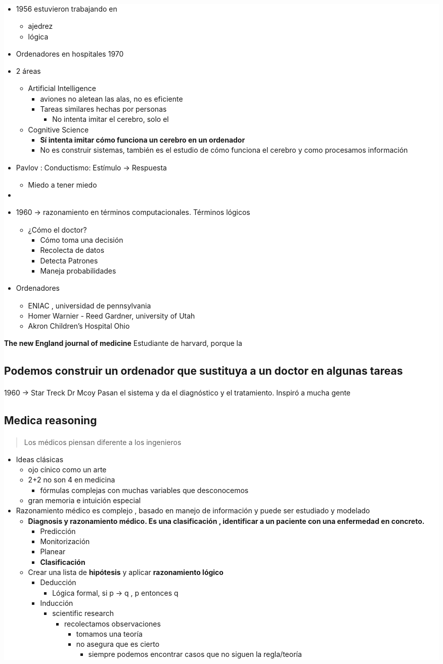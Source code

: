 - 1956 estuvieron trabajando en
	- ajedrez
	- lógica

- Ordenadores en hospitales 1970


- 2 áreas 
	- Artificial Intelligence
		- aviones no aletean las alas, no es eficiente
		- Tareas similares hechas por personas
			- No intenta imitar el cerebro, solo el 
	- Cognitive Science
		- **Sí intenta imitar cómo funciona un cerebro en un ordenador**
		- No es construir sistemas, también es el estudio de cómo funciona el cerebro y como procesamos información

- Pavlov : Conductismo: Estímulo -> Respuesta
	- Miedo a tener miedo
- 

- 1960  -> razonamiento en términos computacionales.  Términos lógicos
	- ¿Cómo el doctor?
		- Cómo toma una decisión
		- Recolecta de datos
		- Detecta Patrones
		- Maneja probabilidades

- Ordenadores
	- ENIAC , universidad de pennsylvania
	- Homer Warnier - Reed Gardner, university of Utah
	- Akron Children’s Hospital Ohio

**The new England journal of medicine**
Estudiante de harvard, porque la 

## Podemos construir	un ordenador que sustituya a un doctor en algunas tareas
1960 -> Star Treck  Dr Mcoy
Pasan el sistema y da el diagnóstico y el tratamiento. Inspiró a mucha gente

## Medica reasoning
> Los médicos piensan diferente a los ingenieros  

- Ideas clásicas
	- ojo cínico como un arte
	- 2+2 no son 4 en medicina
		- fórmulas complejas con muchas variables que desconocemos
	- gran memoria e intuición especial
- Razonamiento médico es complejo , basado en manejo de información y puede ser estudiado y modelado
	- **Diagnosis y razonamiento médico. Es una clasificación , identificar a un paciente con una enfermedad en concreto.**
		- Predicción
		- Monitorización
		- Planear
		- **Clasificación**
	- Crear una lista de **hipótesis** y aplicar **razonamiento lógico**
		- Deducción
			- Lógica formal, si p -> q , p entonces q
		- Inducción
			- scientific research
				- recolectamos observaciones
					- tomamos una teoría
					- no asegura que es cierto
						- siempre podemos encontrar casos que no siguen la regla/teoría